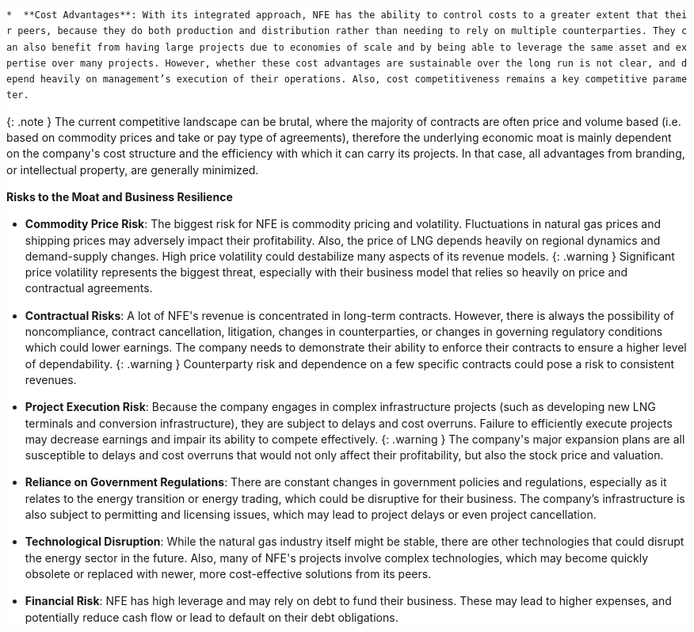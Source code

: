    *  **Cost Advantages**: With its integrated approach, NFE has the ability to control costs to a greater extent that their peers, because they do both production and distribution rather than needing to rely on multiple counterparties. They can also benefit from having large projects due to economies of scale and by being able to leverage the same asset and expertise over many projects. However, whether these cost advantages are sustainable over the long run is not clear, and depend heavily on management’s execution of their operations. Also, cost competitiveness remains a key competitive parameter.
    
{: .note }
The current competitive landscape can be brutal, where the majority of contracts are often price and volume based (i.e. based on commodity prices and take or pay type of agreements), therefore the underlying economic moat is mainly dependent on the company's cost structure and the efficiency with which it can carry its projects. In that case, all advantages from branding, or intellectual property, are generally minimized.


**Risks to the Moat and Business Resilience**

*   **Commodity Price Risk**: The biggest risk for NFE is commodity pricing and volatility. Fluctuations in natural gas prices and shipping prices may adversely impact their profitability. Also, the price of LNG depends heavily on regional dynamics and demand-supply changes. High price volatility could destabilize many aspects of its revenue models.
{: .warning }
Significant price volatility represents the biggest threat, especially with their business model that relies so heavily on price and contractual agreements.

*   **Contractual Risks**: A lot of NFE's revenue is concentrated in long-term contracts. However, there is always the possibility of noncompliance, contract cancellation, litigation, changes in counterparties, or changes in governing regulatory conditions which could lower earnings. The company needs to demonstrate their ability to enforce their contracts to ensure a higher level of dependability.
{: .warning }
Counterparty risk and dependence on a few specific contracts could pose a risk to consistent revenues.

*   **Project Execution Risk**: Because the company engages in complex infrastructure projects (such as developing new LNG terminals and conversion infrastructure), they are subject to delays and cost overruns. Failure to efficiently execute projects may decrease earnings and impair its ability to compete effectively.
{: .warning }
The company's major expansion plans are all susceptible to delays and cost overruns that would not only affect their profitability, but also the stock price and valuation.

*   **Reliance on Government Regulations**: There are constant changes in government policies and regulations, especially as it relates to the energy transition or energy trading, which could be disruptive for their business. The company’s infrastructure is also subject to permitting and licensing issues, which may lead to project delays or even project cancellation.

*   **Technological Disruption**: While the natural gas industry itself might be stable, there are other technologies that could disrupt the energy sector in the future. Also, many of NFE's projects involve complex technologies, which may become quickly obsolete or replaced with newer, more cost-effective solutions from its peers.
    
*   **Financial Risk**: NFE has high leverage and may rely on debt to fund their business. These may lead to higher expenses, and potentially reduce cash flow or lead to default on their debt obligations.
